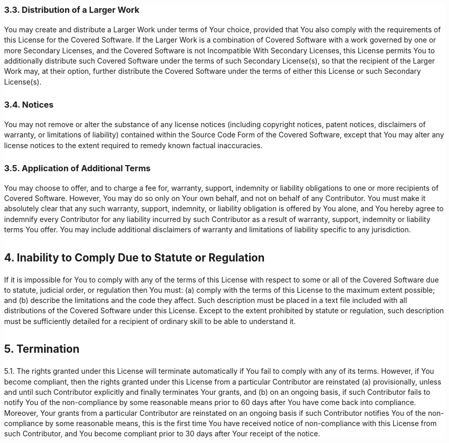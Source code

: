 ### 3.3. Distribution of a Larger Work

You may create and distribute a Larger Work under terms of Your choice, provided that You also
comply with the requirements of this License for the Covered Software. If the Larger Work is a
combination of Covered Software with a work governed by one or more Secondary Licenses, and the
Covered Software is not Incompatible With Secondary Licenses, this License permits You to
additionally distribute such Covered Software under the terms of such Secondary License(s), so that
the recipient of the Larger Work may, at their option, further distribute the Covered Software under
the terms of either this License or such Secondary License(s).

### 3.4. Notices

You may not remove or alter the substance of any license notices (including copyright notices,
patent notices, disclaimers of warranty, or limitations of liability) contained within the Source
Code Form of the Covered Software, except that You may alter any license notices to the extent
required to remedy known factual inaccuracies.

### 3.5. Application of Additional Terms

You may choose to offer, and to charge a fee for, warranty, support, indemnity or liability
obligations to one or more recipients of Covered Software. However, You may do so only on Your own
behalf, and not on behalf of any Contributor. You must make it absolutely clear that any such
warranty, support, indemnity, or liability obligation is offered by You alone, and You hereby agree
to indemnify every Contributor for any liability incurred by such Contributor as a result of
warranty, support, indemnity or liability terms You offer. You may include additional disclaimers of
warranty and limitations of liability specific to any jurisdiction.

4\. Inability to Comply Due to Statute or Regulation
----------------------------------------------------

If it is impossible for You to comply with any of the terms of this License with respect to some or
all of the Covered Software due to statute, judicial order, or regulation then You must: (a) comply
with the terms of this License to the maximum extent possible; and (b) describe the limitations and
the code they affect. Such description must be placed in a text file included with all distributions
of the Covered Software under this License. Except to the extent prohibited by statute or
regulation, such description must be sufficiently detailed for a recipient of ordinary skill to be
able to understand it.

5\. Termination
---------------

5.1. The rights granted under this License will terminate automatically if You fail to comply with
any of its terms. However, if You become compliant, then the rights granted under this License from
a particular Contributor are reinstated (a) provisionally, unless and until such Contributor
explicitly and finally terminates Your grants, and (b) on an ongoing basis, if such Contributor
fails to notify You of the non-compliance by some reasonable means prior to 60 days after You have
come back into compliance. Moreover, Your grants from a particular Contributor are reinstated on an
ongoing basis if such Contributor notifies You of the non-compliance by some reasonable means, this
is the first time You have received notice of non-compliance with this License from such
Contributor, and You become compliant prior to 30 days after Your receipt of the notice.
